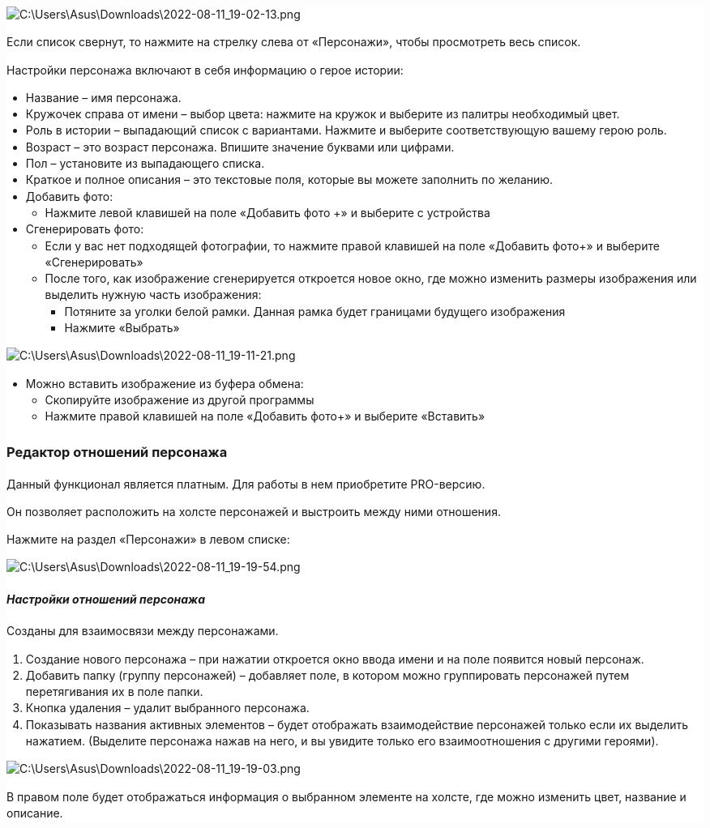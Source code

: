 ![C:\Users\Asus\Downloads\2022-08-11\_19-02-13.png](Aspose.Words.a3632d18-6939-43ca-b4ef-7b937d20141d.035.png)

Если список свернут, то нажмите на стрелку слева от «Персонажи», чтобы просмотреть весь список.

Настройки персонажа включают в себя информацию о герое истории:

- Название – имя персонажа.
- Кружочек справа от имени – выбор цвета: нажмите на кружок и выберите из палитры необходимый цвет.
- Роль в истории – выпадающий список с вариантами. Нажмите и выберите соответствующую вашему герою роль.
- Возраст – это возраст персонажа. Впишите значение буквами или цифрами.
- Пол – установите из выпадающего списка.
- Краткое и полное описания – это текстовые поля, которые вы можете заполнить по желанию.
- Добавить фото:
  - Нажмите левой клавишей на поле «Добавить фото +» и выберите с устройства
- Сгенерировать фото:
  - Если у вас нет подходящей фотографии, то нажмите правой клавишей на поле «Добавить фото+» и выберите «Сгенерировать»
  - После того, как изображение сгенерируется откроется новое окно, где можно изменить размеры изображения или выделить нужную часть изображения:
    - Потяните за уголки белой рамки. Данная рамка будет границами будущего изображения
    - Нажмите «Выбрать»

![C:\Users\Asus\Downloads\2022-08-11\_19-11-21.png](Aspose.Words.a3632d18-6939-43ca-b4ef-7b937d20141d.036.png)

- Можно вставить изображение из буфера обмена:
  - Скопируйте изображение из другой программы
  - Нажмите правой клавишей на поле «Добавить фото+» и выберите «Вставить»
### Редактор отношений персонажа 
Данный функционал является платным. Для работы в нем приобретите PRO-версию.

Он позволяет расположить на холсте персонажей и выстроить между ними отношения.

Нажмите на раздел «Персонажи» в левом списке:

![C:\Users\Asus\Downloads\2022-08-11\_19-19-54.png](Aspose.Words.a3632d18-6939-43ca-b4ef-7b937d20141d.037.png)
#### *Настройки отношений персонажа*
Созданы для взаимосвязи между персонажами.

1. Создание нового персонажа – при нажатии откроется окно ввода имени и на поле появится новый персонаж.
1. Добавить папку (группу персонажей) – добавляет поле, в котором можно группировать персонажей путем перетягивания их в поле папки.
1. Кнопка удаления – удалит выбранного персонажа.
1. Показывать названия активных элементов – будет отображать взаимодействие персонажей только если их выделить нажатием. (Выделите персонажа нажав на него, и вы увидите только его взаимоотношения с другими героями).

![C:\Users\Asus\Downloads\2022-08-11\_19-19-03.png](Aspose.Words.a3632d18-6939-43ca-b4ef-7b937d20141d.038.png)

В правом поле будет отображаться информация о выбранном элементе на холсте, где можно изменить цвет, название и описание.
